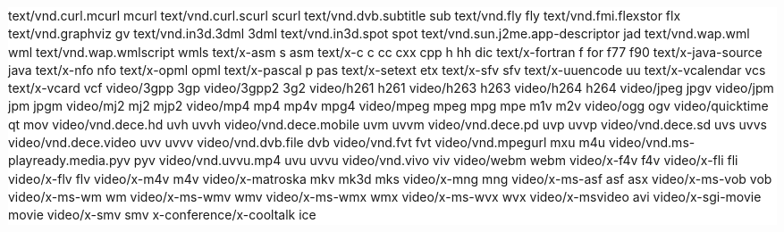 text/vnd.curl.mcurl				mcurl
text/vnd.curl.scurl				scurl
text/vnd.dvb.subtitle				sub
text/vnd.fly					fly
text/vnd.fmi.flexstor				flx
text/vnd.graphviz				gv
text/vnd.in3d.3dml				3dml
text/vnd.in3d.spot				spot
text/vnd.sun.j2me.app-descriptor		jad
text/vnd.wap.wml				wml
text/vnd.wap.wmlscript				wmls
text/x-asm					s asm
text/x-c					c cc cxx cpp h hh dic
text/x-fortran					f for f77 f90
text/x-java-source				java
text/x-nfo					nfo
text/x-opml					opml
text/x-pascal					p pas
text/x-setext					etx
text/x-sfv					sfv
text/x-uuencode					uu
text/x-vcalendar				vcs
text/x-vcard					vcf
video/3gpp					3gp
video/3gpp2					3g2
video/h261					h261
video/h263					h263
video/h264					h264
video/jpeg					jpgv
video/jpm					jpm jpgm
video/mj2					mj2 mjp2
video/mp4					mp4 mp4v mpg4
video/mpeg					mpeg mpg mpe m1v m2v
video/ogg					ogv
video/quicktime					qt mov
video/vnd.dece.hd				uvh uvvh
video/vnd.dece.mobile				uvm uvvm
video/vnd.dece.pd				uvp uvvp
video/vnd.dece.sd				uvs uvvs
video/vnd.dece.video				uvv uvvv
video/vnd.dvb.file				dvb
video/vnd.fvt					fvt
video/vnd.mpegurl				mxu m4u
video/vnd.ms-playready.media.pyv		pyv
video/vnd.uvvu.mp4				uvu uvvu
video/vnd.vivo					viv
video/webm					webm
video/x-f4v					f4v
video/x-fli					fli
video/x-flv					flv
video/x-m4v					m4v
video/x-matroska				mkv mk3d mks
video/x-mng					mng
video/x-ms-asf					asf asx
video/x-ms-vob					vob
video/x-ms-wm					wm
video/x-ms-wmv					wmv
video/x-ms-wmx					wmx
video/x-ms-wvx					wvx
video/x-msvideo					avi
video/x-sgi-movie				movie
video/x-smv					smv
x-conference/x-cooltalk				ice
